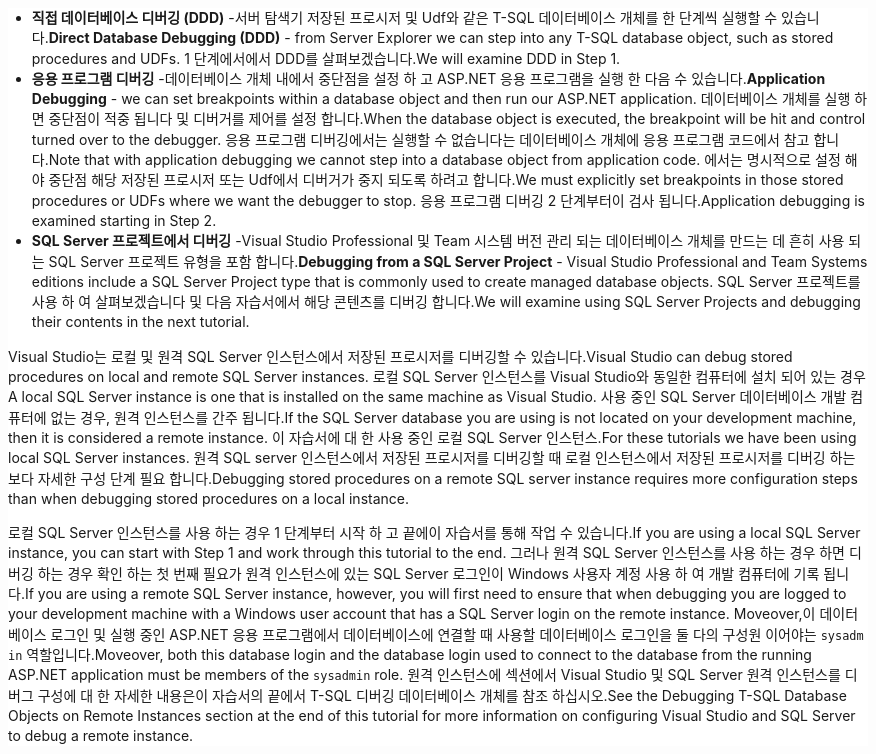 - <span data-ttu-id="d88e9-127">**직접 데이터베이스 디버깅 (DDD)** -서버 탐색기 저장된 프로시저 및 Udf와 같은 T-SQL 데이터베이스 개체를 한 단계씩 실행할 수 있습니다.</span><span class="sxs-lookup"><span data-stu-id="d88e9-127">**Direct Database Debugging (DDD)** - from Server Explorer we can step into any T-SQL database object, such as stored procedures and UDFs.</span></span> <span data-ttu-id="d88e9-128">1 단계에서에서 DDD를 살펴보겠습니다.</span><span class="sxs-lookup"><span data-stu-id="d88e9-128">We will examine DDD in Step 1.</span></span>
- <span data-ttu-id="d88e9-129">**응용 프로그램 디버깅** -데이터베이스 개체 내에서 중단점을 설정 하 고 ASP.NET 응용 프로그램을 실행 한 다음 수 있습니다.</span><span class="sxs-lookup"><span data-stu-id="d88e9-129">**Application Debugging** - we can set breakpoints within a database object and then run our ASP.NET application.</span></span> <span data-ttu-id="d88e9-130">데이터베이스 개체를 실행 하면 중단점이 적중 됩니다 및 디버거를 제어를 설정 합니다.</span><span class="sxs-lookup"><span data-stu-id="d88e9-130">When the database object is executed, the breakpoint will be hit and control turned over to the debugger.</span></span> <span data-ttu-id="d88e9-131">응용 프로그램 디버깅에서는 실행할 수 없습니다는 데이터베이스 개체에 응용 프로그램 코드에서 참고 합니다.</span><span class="sxs-lookup"><span data-stu-id="d88e9-131">Note that with application debugging we cannot step into a database object from application code.</span></span> <span data-ttu-id="d88e9-132">에서는 명시적으로 설정 해야 중단점 해당 저장된 프로시저 또는 Udf에서 디버거가 중지 되도록 하려고 합니다.</span><span class="sxs-lookup"><span data-stu-id="d88e9-132">We must explicitly set breakpoints in those stored procedures or UDFs where we want the debugger to stop.</span></span> <span data-ttu-id="d88e9-133">응용 프로그램 디버깅 2 단계부터이 검사 됩니다.</span><span class="sxs-lookup"><span data-stu-id="d88e9-133">Application debugging is examined starting in Step 2.</span></span>
- <span data-ttu-id="d88e9-134">**SQL Server 프로젝트에서 디버깅** -Visual Studio Professional 및 Team 시스템 버전 관리 되는 데이터베이스 개체를 만드는 데 흔히 사용 되는 SQL Server 프로젝트 유형을 포함 합니다.</span><span class="sxs-lookup"><span data-stu-id="d88e9-134">**Debugging from a SQL Server Project** - Visual Studio Professional and Team Systems editions include a SQL Server Project type that is commonly used to create managed database objects.</span></span> <span data-ttu-id="d88e9-135">SQL Server 프로젝트를 사용 하 여 살펴보겠습니다 및 다음 자습서에서 해당 콘텐츠를 디버깅 합니다.</span><span class="sxs-lookup"><span data-stu-id="d88e9-135">We will examine using SQL Server Projects and debugging their contents in the next tutorial.</span></span>

<span data-ttu-id="d88e9-136">Visual Studio는 로컬 및 원격 SQL Server 인스턴스에서 저장된 프로시저를 디버깅할 수 있습니다.</span><span class="sxs-lookup"><span data-stu-id="d88e9-136">Visual Studio can debug stored procedures on local and remote SQL Server instances.</span></span> <span data-ttu-id="d88e9-137">로컬 SQL Server 인스턴스를 Visual Studio와 동일한 컴퓨터에 설치 되어 있는 경우</span><span class="sxs-lookup"><span data-stu-id="d88e9-137">A local SQL Server instance is one that is installed on the same machine as Visual Studio.</span></span> <span data-ttu-id="d88e9-138">사용 중인 SQL Server 데이터베이스 개발 컴퓨터에 없는 경우, 원격 인스턴스를 간주 됩니다.</span><span class="sxs-lookup"><span data-stu-id="d88e9-138">If the SQL Server database you are using is not located on your development machine, then it is considered a remote instance.</span></span> <span data-ttu-id="d88e9-139">이 자습서에 대 한 사용 중인 로컬 SQL Server 인스턴스.</span><span class="sxs-lookup"><span data-stu-id="d88e9-139">For these tutorials we have been using local SQL Server instances.</span></span> <span data-ttu-id="d88e9-140">원격 SQL server 인스턴스에서 저장된 프로시저를 디버깅할 때 로컬 인스턴스에서 저장된 프로시저를 디버깅 하는 보다 자세한 구성 단계 필요 합니다.</span><span class="sxs-lookup"><span data-stu-id="d88e9-140">Debugging stored procedures on a remote SQL server instance requires more configuration steps than when debugging stored procedures on a local instance.</span></span>

<span data-ttu-id="d88e9-141">로컬 SQL Server 인스턴스를 사용 하는 경우 1 단계부터 시작 하 고 끝에이 자습서를 통해 작업 수 있습니다.</span><span class="sxs-lookup"><span data-stu-id="d88e9-141">If you are using a local SQL Server instance, you can start with Step 1 and work through this tutorial to the end.</span></span> <span data-ttu-id="d88e9-142">그러나 원격 SQL Server 인스턴스를 사용 하는 경우 하면 디버깅 하는 경우 확인 하는 첫 번째 필요가 원격 인스턴스에 있는 SQL Server 로그인이 Windows 사용자 계정 사용 하 여 개발 컴퓨터에 기록 됩니다.</span><span class="sxs-lookup"><span data-stu-id="d88e9-142">If you are using a remote SQL Server instance, however, you will first need to ensure that when debugging you are logged to your development machine with a Windows user account that has a SQL Server login on the remote instance.</span></span> <span data-ttu-id="d88e9-143">Moveover,이 데이터베이스 로그인 및 실행 중인 ASP.NET 응용 프로그램에서 데이터베이스에 연결할 때 사용할 데이터베이스 로그인을 둘 다의 구성원 이어야는 `sysadmin` 역할입니다.</span><span class="sxs-lookup"><span data-stu-id="d88e9-143">Moveover, both this database login and the database login used to connect to the database from the running ASP.NET application must be members of the `sysadmin` role.</span></span> <span data-ttu-id="d88e9-144">원격 인스턴스에 섹션에서 Visual Studio 및 SQL Server 원격 인스턴스를 디버그 구성에 대 한 자세한 내용은이 자습서의 끝에서 T-SQL 디버깅 데이터베이스 개체를 참조 하십시오.</span><span class="sxs-lookup"><span data-stu-id="d88e9-144">See the Debugging T-SQL Database Objects on Remote Instances section at the end of this tutorial for more information on configuring Visual Studio and SQL Server to debug a remote instance.</span></span>
